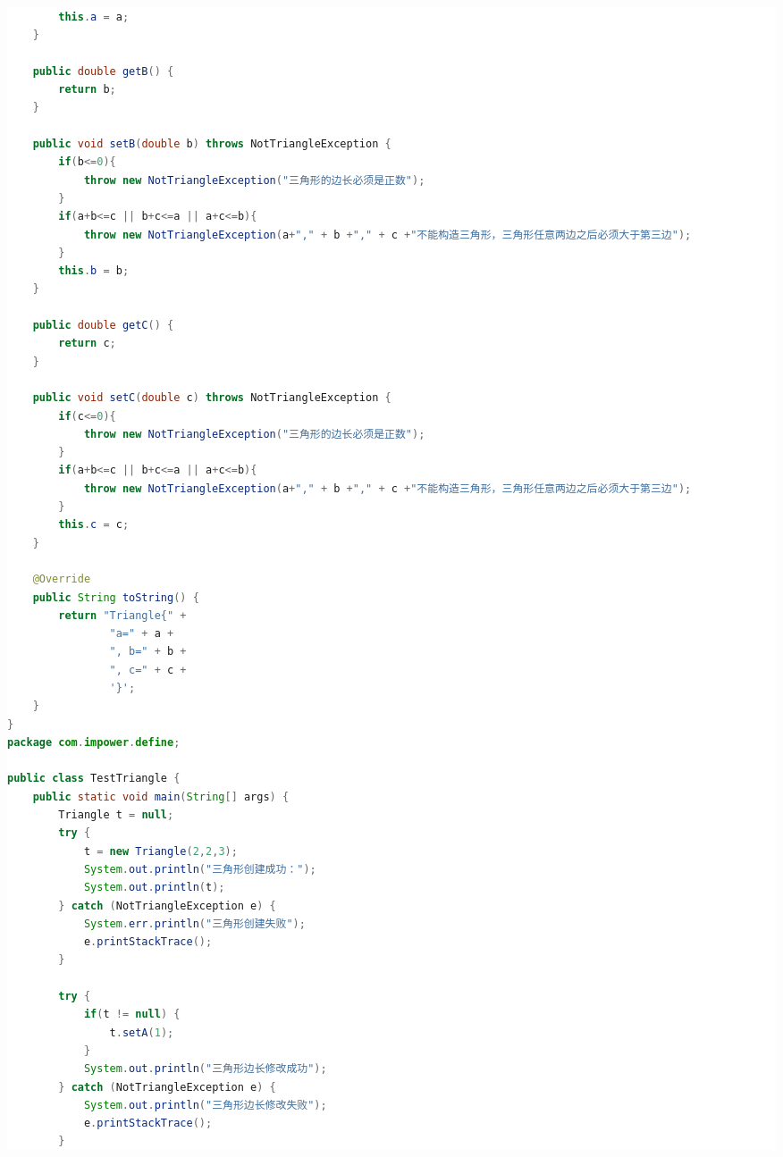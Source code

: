 ```java
        this.a = a;
    }

    public double getB() {
        return b;
    }

    public void setB(double b) throws NotTriangleException {
        if(b<=0){
            throw new NotTriangleException("三角形的边长必须是正数");
        }
        if(a+b<=c || b+c<=a || a+c<=b){
            throw new NotTriangleException(a+"," + b +"," + c +"不能构造三角形，三角形任意两边之后必须大于第三边");
        }
        this.b = b;
    }

    public double getC() {
        return c;
    }

    public void setC(double c) throws NotTriangleException {
        if(c<=0){
            throw new NotTriangleException("三角形的边长必须是正数");
        }
        if(a+b<=c || b+c<=a || a+c<=b){
            throw new NotTriangleException(a+"," + b +"," + c +"不能构造三角形，三角形任意两边之后必须大于第三边");
        }
        this.c = c;
    }

    @Override
    public String toString() {
        return "Triangle{" +
                "a=" + a +
                ", b=" + b +
                ", c=" + c +
                '}';
    }
}
package com.impower.define;

public class TestTriangle {
    public static void main(String[] args) {
        Triangle t = null;
        try {
            t = new Triangle(2,2,3);
            System.out.println("三角形创建成功：");
            System.out.println(t);
        } catch (NotTriangleException e) {
            System.err.println("三角形创建失败");
            e.printStackTrace();
        }

        try {
            if(t != null) {
                t.setA(1);
            }
            System.out.println("三角形边长修改成功");
        } catch (NotTriangleException e) {
            System.out.println("三角形边长修改失败");
            e.printStackTrace();
        }
```